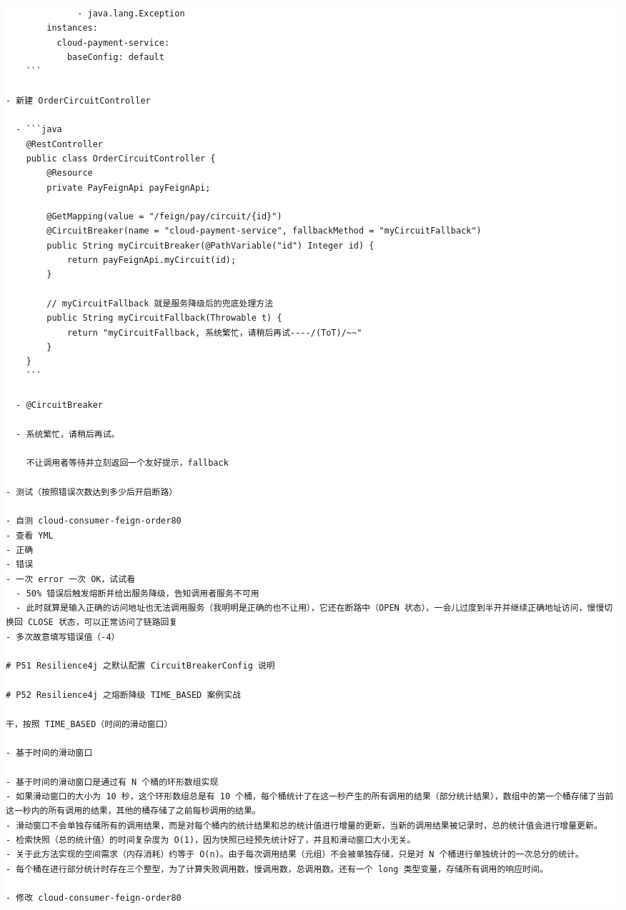   ```
                - java.lang.Exception
          instances:
            cloud-payment-service:
              baseConfig: default
      ```

  - 新建 OrderCircuitController

    - ```java
      @RestController
      public class OrderCircuitController {
          @Resource
          private PayFeignApi payFeignApi;
          
          @GetMapping(value = "/feign/pay/circuit/{id}")
          @CircuitBreaker(name = "cloud-payment-service", fallbackMethod = "myCircuitFallback")
          public String myCircuitBreaker(@PathVariable("id") Integer id) {
              return payFeignApi.myCircuit(id);
          }
          
          // myCircuitFallback 就是服务降级后的兜底处理方法
          public String myCircuitFallback(Throwable t) {
              return "myCircuitFallback, 系统繁忙，请稍后再试----/(ToT)/~~"
          }
      }
      ```

    - @CircuitBreaker

    - 系统繁忙，请稍后再试。

      不让调用者等待并立刻返回一个友好提示，fallback

- 测试（按照错误次数达到多少后开启断路）

  - 自测 cloud-consumer-feign-order80
  - 查看 YML
  - 正确
  - 错误
  - 一次 error 一次 OK，试试看
    - 50% 错误后触发熔断并给出服务降级，告知调用者服务不可用
    - 此时就算是输入正确的访问地址也无法调用服务（我明明是正确的也不让用），它还在断路中（OPEN 状态），一会儿过度到半开并继续正确地址访问，慢慢切换回 CLOSE 状态，可以正常访问了链路回复
  - 多次故意填写错误值（-4）

# P51 Resilience4j 之默认配置 CircuitBreakerConfig 说明

# P52 Resilience4j 之熔断降级 TIME_BASED 案例实战

干，按照 TIME_BASED（时间的滑动窗口）

- 基于时间的滑动窗口

  - 基于时间的滑动窗口是通过有 N 个桶的环形数组实现
  - 如果滑动窗口的大小为 10 秒，这个环形数组总是有 10 个桶，每个桶统计了在这一秒产生的所有调用的结果（部分统计结果），数组中的第一个桶存储了当前这一秒内的所有调用的结果，其他的桶存储了之前每秒调用的结果。
  - 滑动窗口不会单独存储所有的调用结果，而是对每个桶内的统计结果和总的统计值进行增量的更新，当新的调用结果被记录时，总的统计值会进行增量更新。
  - 检索快照（总的统计值）的时间复杂度为 O(1)，因为快照已经预先统计好了，并且和滑动窗口大小无关。
  - 关于此方法实现的空间需求（内存消耗）约等于 O(n)。由于每次调用结果（元组）不会被单独存储，只是对 N 个桶进行单独统计的一次总分的统计。
  - 每个桶在进行部分统计时存在三个整型，为了计算失败调用数，慢调用数，总调用数。还有一个 long 类型变量，存储所有调用的响应时间。

- 修改 cloud-consumer-feign-order80

  ```
